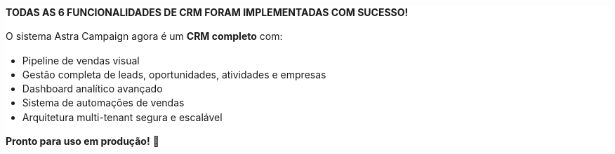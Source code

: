 **TODAS AS 6 FUNCIONALIDADES DE CRM FORAM IMPLEMENTADAS COM SUCESSO!**

O sistema Astra Campaign agora é um **CRM completo** com:

- Pipeline de vendas visual
- Gestão completa de leads, oportunidades, atividades e empresas
- Dashboard analítico avançado
- Sistema de automações de vendas
- Arquitetura multi-tenant segura e escalável

**Pronto para uso em produção!** 🚀



